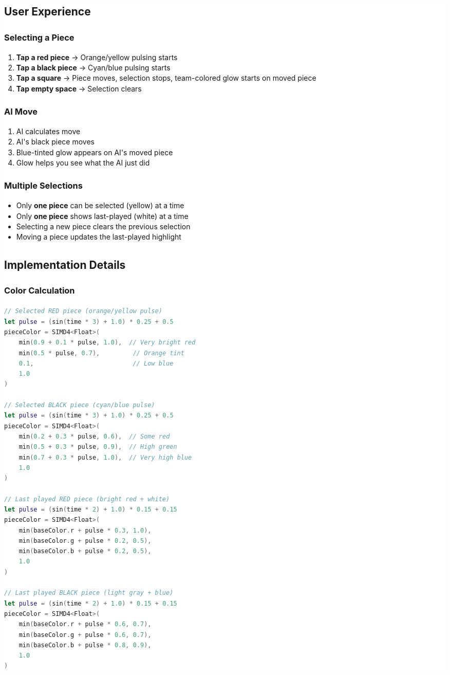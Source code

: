 ## User Experience

### Selecting a Piece
1. **Tap a red piece** → Orange/yellow pulsing starts
2. **Tap a black piece** → Cyan/blue pulsing starts
3. **Tap a square** → Piece moves, selection stops, team-colored glow starts on moved piece
4. **Tap empty space** → Selection clears

### AI Move
1. AI calculates move
2. AI's black piece moves
3. Blue-tinted glow appears on AI's moved piece
4. Glow helps you see what the AI just did

### Multiple Selections
- Only **one piece** can be selected (yellow) at a time
- Only **one piece** shows last-played (white) at a time
- Selecting a new piece clears the previous selection
- Moving a piece updates the last-played highlight

## Implementation Details

### Color Calculation
```swift
// Selected RED piece (orange/yellow pulse)
let pulse = (sin(time * 3) + 1.0) * 0.25 + 0.5
pieceColor = SIMD4<Float>(
    min(0.9 + 0.1 * pulse, 1.0),  // Very bright red
    min(0.5 * pulse, 0.7),         // Orange tint
    0.1,                           // Low blue
    1.0
)

// Selected BLACK piece (cyan/blue pulse)
let pulse = (sin(time * 3) + 1.0) * 0.25 + 0.5
pieceColor = SIMD4<Float>(
    min(0.2 + 0.3 * pulse, 0.6),  // Some red
    min(0.5 + 0.3 * pulse, 0.9),  // High green
    min(0.7 + 0.3 * pulse, 1.0),  // Very high blue
    1.0
)

// Last played RED piece (bright red + white)
let pulse = (sin(time * 2) + 1.0) * 0.15 + 0.15
pieceColor = SIMD4<Float>(
    min(baseColor.r + pulse * 0.3, 1.0),
    min(baseColor.g + pulse * 0.2, 0.5),
    min(baseColor.b + pulse * 0.2, 0.5),
    1.0
)

// Last played BLACK piece (light gray + blue)
let pulse = (sin(time * 2) + 1.0) * 0.15 + 0.15
pieceColor = SIMD4<Float>(
    min(baseColor.r + pulse * 0.6, 0.7),
    min(baseColor.g + pulse * 0.6, 0.7),
    min(baseColor.b + pulse * 0.8, 0.9),
    1.0
)
```
